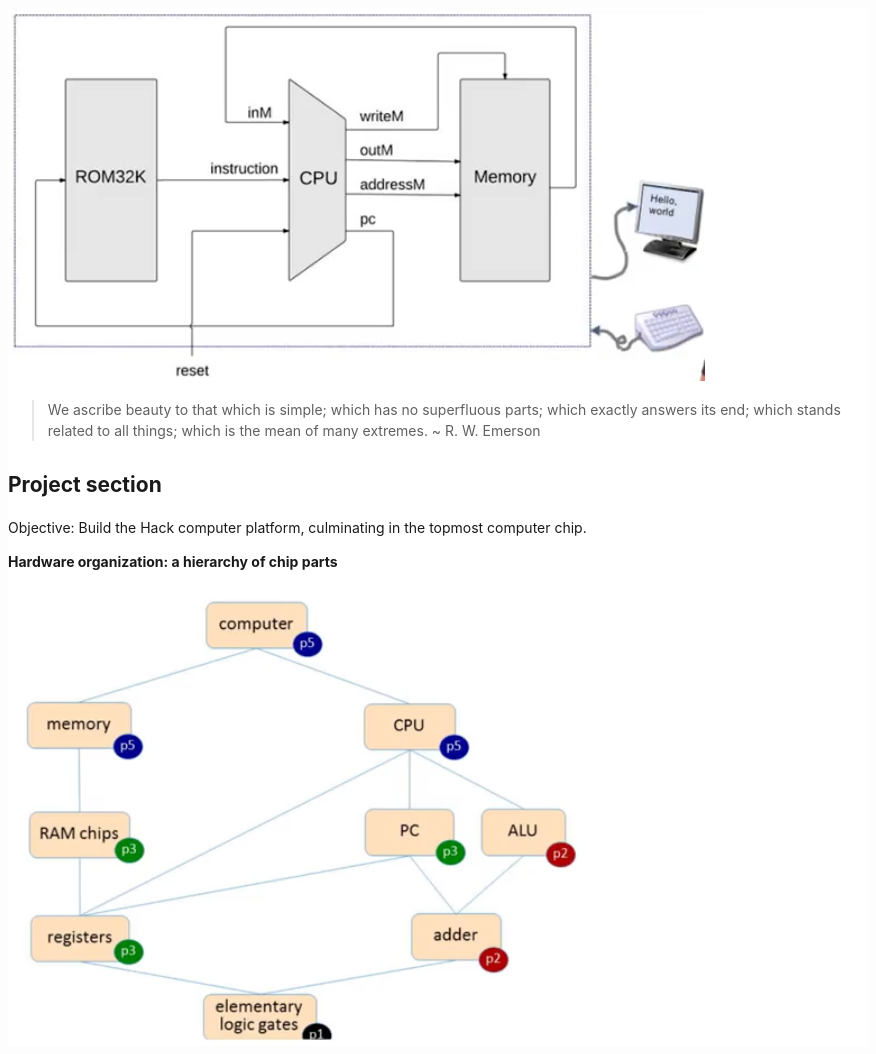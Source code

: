 ![image-20200403131033396](README.assets/image-20200403131033396.png)



> We ascribe beauty to that which is simple; which has no superfluous parts; which exactly answers its end; which stands related to all things; which is the mean of many extremes. ~ R. W. Emerson

## Project section

Objective: Build the Hack computer platform, culminating in the topmost computer chip.

**Hardware organization: a hierarchy of chip parts** 

![image-20200403190947775](README.assets/image-20200403190947775.png)
